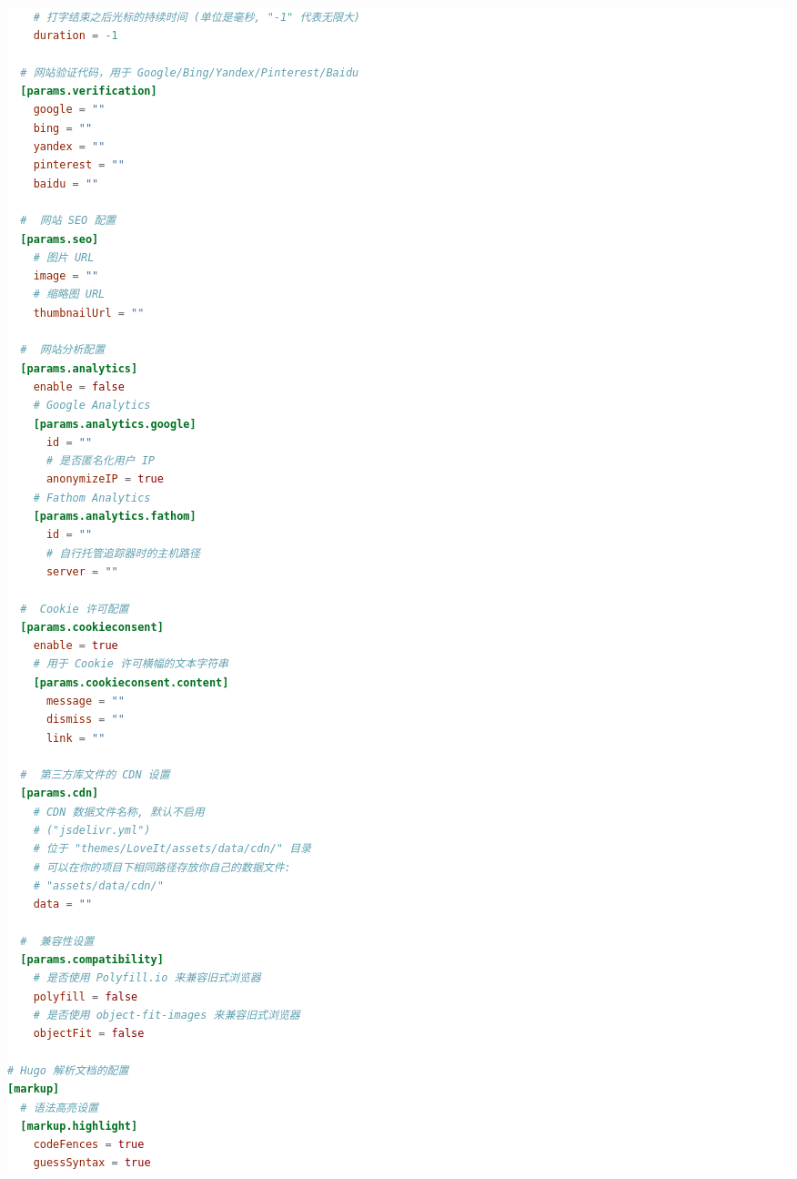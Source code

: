 ```toml
    # 打字结束之后光标的持续时间 (单位是毫秒, "-1" 代表无限大)
    duration = -1

  # 网站验证代码，用于 Google/Bing/Yandex/Pinterest/Baidu
  [params.verification]
    google = ""
    bing = ""
    yandex = ""
    pinterest = ""
    baidu = ""

  #  网站 SEO 配置
  [params.seo]
    # 图片 URL
    image = ""
    # 缩略图 URL
    thumbnailUrl = ""

  #  网站分析配置
  [params.analytics]
    enable = false
    # Google Analytics
    [params.analytics.google]
      id = ""
      # 是否匿名化用户 IP
      anonymizeIP = true
    # Fathom Analytics
    [params.analytics.fathom]
      id = ""
      # 自行托管追踪器时的主机路径
      server = ""

  #  Cookie 许可配置
  [params.cookieconsent]
    enable = true
    # 用于 Cookie 许可横幅的文本字符串
    [params.cookieconsent.content]
      message = ""
      dismiss = ""
      link = ""

  #  第三方库文件的 CDN 设置
  [params.cdn]
    # CDN 数据文件名称, 默认不启用
    # ("jsdelivr.yml")
    # 位于 "themes/LoveIt/assets/data/cdn/" 目录
    # 可以在你的项目下相同路径存放你自己的数据文件:
    # "assets/data/cdn/"
    data = ""

  #  兼容性设置
  [params.compatibility]
    # 是否使用 Polyfill.io 来兼容旧式浏览器
    polyfill = false
    # 是否使用 object-fit-images 来兼容旧式浏览器
    objectFit = false

# Hugo 解析文档的配置
[markup]
  # 语法高亮设置
  [markup.highlight]
    codeFences = true
    guessSyntax = true
```